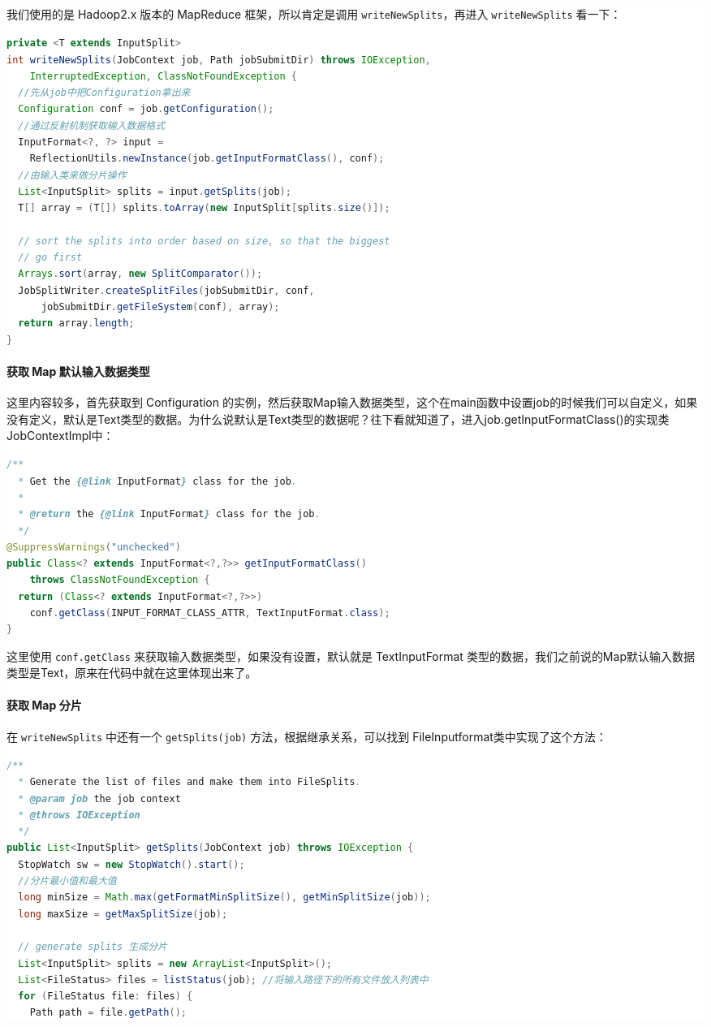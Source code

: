 我们使用的是 Hadoop2.x 版本的 MapReduce 框架，所以肯定是调用 `writeNewSplits`，再进入 `writeNewSplits` 看一下：

```java
private <T extends InputSplit>
int writeNewSplits(JobContext job, Path jobSubmitDir) throws IOException,
    InterruptedException, ClassNotFoundException {
  //先从job中把Configuration拿出来
  Configuration conf = job.getConfiguration();
  //通过反射机制获取输入数据格式
  InputFormat<?, ?> input =
    ReflectionUtils.newInstance(job.getInputFormatClass(), conf);
  //由输入类来做分片操作
  List<InputSplit> splits = input.getSplits(job);
  T[] array = (T[]) splits.toArray(new InputSplit[splits.size()]);

  // sort the splits into order based on size, so that the biggest
  // go first
  Arrays.sort(array, new SplitComparator());
  JobSplitWriter.createSplitFiles(jobSubmitDir, conf, 
      jobSubmitDir.getFileSystem(conf), array);
  return array.length;
}
```

#### 获取 Map 默认输入数据类型

这里内容较多，首先获取到 Configuration 的实例，然后获取Map输入数据类型，这个在main函数中设置job的时候我们可以自定义，如果没有定义，默认是Text类型的数据。为什么说默认是Text类型的数据呢？往下看就知道了，进入job.getInputFormatClass()的实现类JobContextImpl中：

```java
/**
  * Get the {@link InputFormat} class for the job.
  * 
  * @return the {@link InputFormat} class for the job.
  */
@SuppressWarnings("unchecked")
public Class<? extends InputFormat<?,?>> getInputFormatClass() 
    throws ClassNotFoundException {
  return (Class<? extends InputFormat<?,?>>) 
    conf.getClass(INPUT_FORMAT_CLASS_ATTR, TextInputFormat.class);
}
```

这里使用 `conf.getClass` 来获取输入数据类型，如果没有设置，默认就是 TextInputFormat 类型的数据，我们之前说的Map默认输入数据类型是Text，原来在代码中就在这里体现出来了。

#### 获取 Map 分片

在 `writeNewSplits` 中还有一个 `getSplits(job)` 方法，根据继承关系，可以找到 FileInputformat类中实现了这个方法：

```java
/** 
  * Generate the list of files and make them into FileSplits.
  * @param job the job context
  * @throws IOException
  */
public List<InputSplit> getSplits(JobContext job) throws IOException {
  StopWatch sw = new StopWatch().start();
  //分片最小值和最大值
  long minSize = Math.max(getFormatMinSplitSize(), getMinSplitSize(job));
  long maxSize = getMaxSplitSize(job);

  // generate splits 生成分片
  List<InputSplit> splits = new ArrayList<InputSplit>();
  List<FileStatus> files = listStatus(job); //将输入路径下的所有文件放入列表中
  for (FileStatus file: files) {
    Path path = file.getPath();
```

[1]: https://jiaoqiyuan.cn/2018/12/24/MapReduce%E7%9A%84%E5%8E%9F%E7%90%86/
[2]: https://github.com/jiaoqiyuan/163-bigdate-note/blob/master/%E6%97%A5%E5%BF%97%E8%A7%A3%E6%9E%90%E5%8F%8A%E8%AE%A1%E7%AE%97%EF%BC%9AMR/%E7%BC%96%E5%86%99%E4%B8%80%E4%B8%AAMR%E7%A8%8B%E5%BA%8F/etl/src/main/com/bigdata/etl/job/ParseLogJob.java
[3]: http://bachiscoding.com/2016/06/10/configuration-in-hadoop/
[4]: https://jiaoqiyuan.cn/2018/12/27/YARN%E7%9A%84%E5%8E%9F%E7%90%86/
